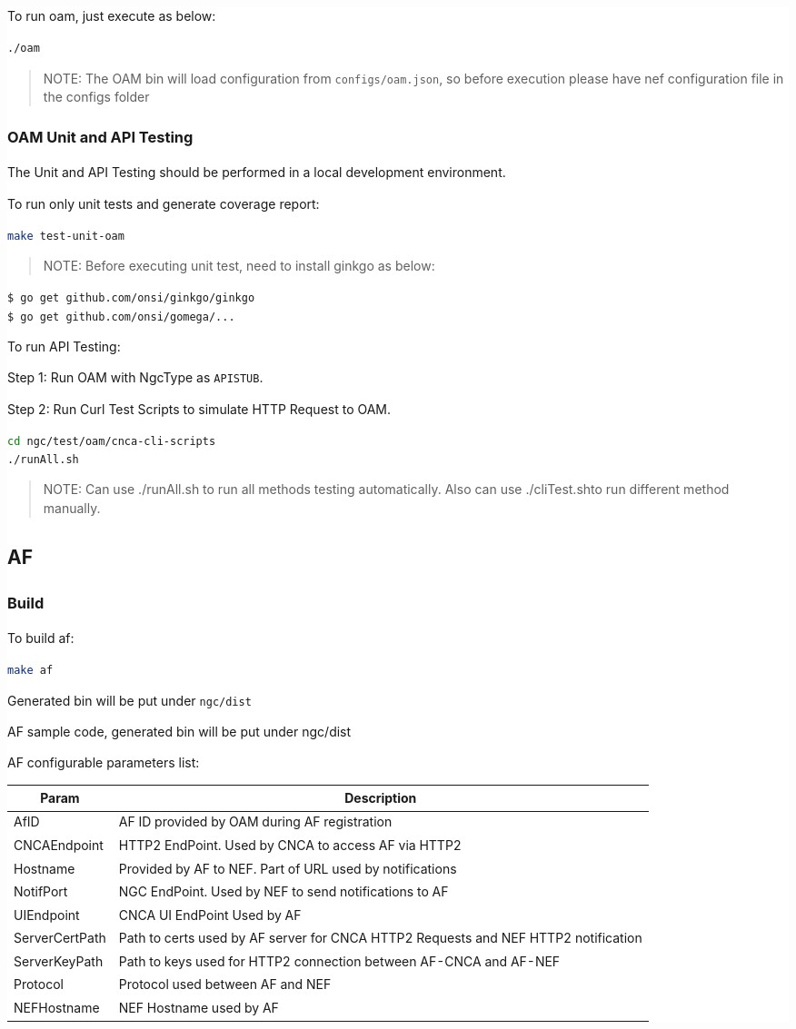 To run oam, just execute as below:
```sh
./oam
```

> NOTE: The OAM bin will load configuration from `configs/oam.json`, so before execution please have nef configuration file in the configs folder

### OAM Unit and API Testing

The Unit and API Testing should be performed in a local development environment. 

To run only unit tests and generate coverage report:
```sh
make test-unit-oam
```

> NOTE: Before executing unit test, need to install ginkgo as below:

```sh
$ go get github.com/onsi/ginkgo/ginkgo
$ go get github.com/onsi/gomega/...
```


To run API Testing:

Step 1: Run OAM with NgcType as `APISTUB`.

Step 2: Run Curl Test Scripts to simulate HTTP Request to OAM.
```sh
cd ngc/test/oam/cnca-cli-scripts
./runAll.sh
```
> NOTE: Can use ./runAll.sh to run all methods testing automatically. Also can use ./cliTest.shto run different method manually.


## AF
### Build

To build af:

```sh
make af
```
Generated bin will be put under `ngc/dist`

AF sample code, generated bin will be put under ngc/dist


AF configurable parameters list:

| Param               | Description                                                                         |
| ------------------- | ----------------------------------------------------------------------------------- |
| AfID                | AF ID provided by OAM during AF registration                                        |
| CNCAEndpoint        | HTTP2 EndPoint. Used by CNCA to access AF via HTTP2                                 |
| Hostname            | Provided by AF to NEF. Part of URL used by  notifications                           |
| NotifPort           | NGC EndPoint. Used by NEF to send notifications to AF                               |
| UIEndpoint          | CNCA UI EndPoint Used by AF                                                         |
| ServerCertPath      | Path to certs used by AF server for CNCA HTTP2 Requests and NEF HTTP2 notification  |
| ServerKeyPath       | Path to keys used for HTTP2 connection between AF-CNCA and AF-NEF                   |
| Protocol            | Protocol used between AF and NEF                                                    |
| NEFHostname         | NEF Hostname used by AF                                                             |